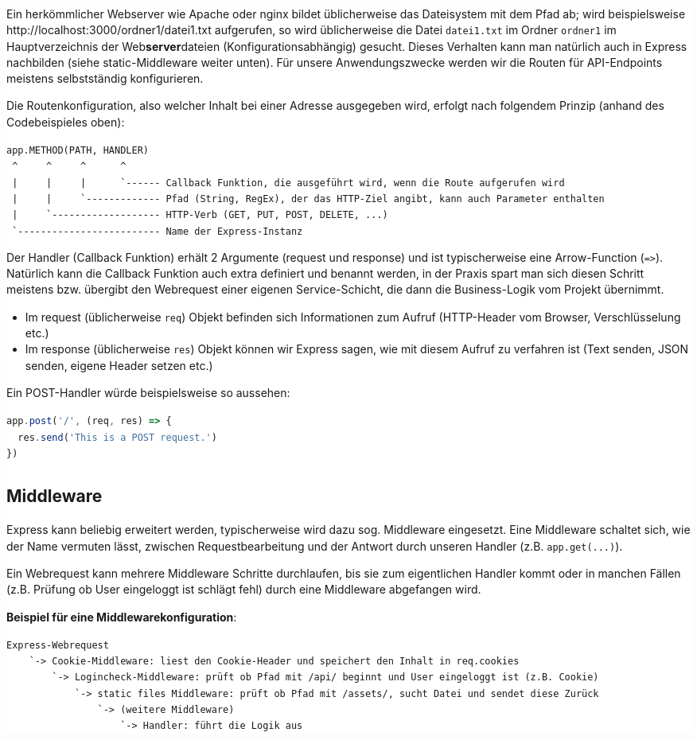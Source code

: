 Ein herkömmlicher Webserver wie Apache oder nginx bildet üblicherweise das Dateisystem mit dem Pfad ab; wird beispielsweise http://localhost:3000/ordner1/datei1.txt aufgerufen, so wird üblicherweise die Datei `datei1.txt` im Ordner `ordner1` im Hauptverzeichnis der Web**server**dateien (Konfigurationsabhängig) gesucht. Dieses Verhalten kann man natürlich auch in Express nachbilden (siehe static-Middleware weiter unten). Für unsere Anwendungszwecke werden wir die Routen für API-Endpoints meistens selbstständig konfigurieren.

Die Routenkonfiguration, also welcher Inhalt bei einer Adresse ausgegeben wird, erfolgt nach folgendem Prinzip (anhand des Codebeispieles oben):

```text
app.METHOD(PATH, HANDLER)
 ^     ^     ^      ^
 |     |     |      `------ Callback Funktion, die ausgeführt wird, wenn die Route aufgerufen wird
 |     |     `------------- Pfad (String, RegEx), der das HTTP-Ziel angibt, kann auch Parameter enthalten
 |     `------------------- HTTP-Verb (GET, PUT, POST, DELETE, ...)
 `------------------------- Name der Express-Instanz
 ```

Der Handler (Callback Funktion) erhält 2 Argumente (request und response) und ist typischerweise eine Arrow-Function (`=>`). Natürlich kann die Callback Funktion auch extra definiert und benannt werden, in der Praxis spart man sich diesen Schritt meistens bzw. übergibt den Webrequest einer eigenen Service-Schicht, die dann die Business-Logik vom Projekt übernimmt.

* Im request (üblicherweise `req`) Objekt befinden sich Informationen zum Aufruf (HTTP-Header vom Browser, Verschlüsselung etc.)
* Im response (üblicherweise `res`) Objekt können wir Express sagen, wie mit diesem Aufruf zu verfahren ist (Text senden, JSON senden, eigene Header setzen etc.)

Ein POST-Handler würde beispielsweise so aussehen:

```javascript
app.post('/', (req, res) => {
  res.send('This is a POST request.')
})
```

## Middleware

Express kann beliebig erweitert werden, typischerweise wird dazu sog. Middleware eingesetzt. Eine Middleware schaltet sich, wie der Name vermuten lässt, zwischen Requestbearbeitung und der Antwort durch unseren Handler (z.B. `app.get(...)`).

Ein Webrequest kann mehrere Middleware Schritte durchlaufen, bis sie zum eigentlichen Handler kommt oder in manchen Fällen (z.B. Prüfung ob User eingeloggt ist schlägt fehl) durch eine Middleware abgefangen wird.

**Beispiel für eine Middlewarekonfiguration**:

```text
Express-Webrequest
    `-> Cookie-Middleware: liest den Cookie-Header und speichert den Inhalt in req.cookies
        `-> Logincheck-Middleware: prüft ob Pfad mit /api/ beginnt und User eingeloggt ist (z.B. Cookie)
            `-> static files Middleware: prüft ob Pfad mit /assets/, sucht Datei und sendet diese Zurück
                `-> (weitere Middleware)
                    `-> Handler: führt die Logik aus
```
